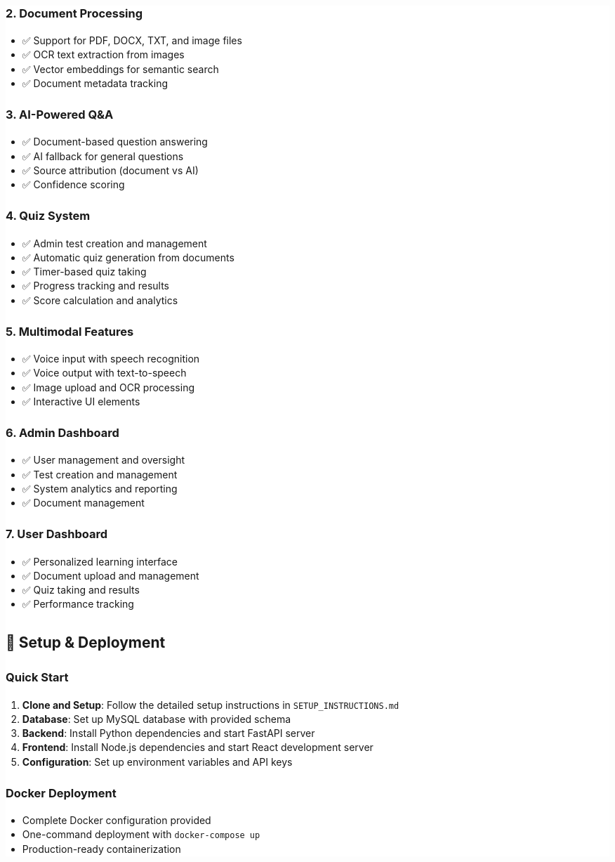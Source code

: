 ### 2. Document Processing
- ✅ Support for PDF, DOCX, TXT, and image files
- ✅ OCR text extraction from images
- ✅ Vector embeddings for semantic search
- ✅ Document metadata tracking

### 3. AI-Powered Q&A
- ✅ Document-based question answering
- ✅ AI fallback for general questions
- ✅ Source attribution (document vs AI)
- ✅ Confidence scoring

### 4. Quiz System
- ✅ Admin test creation and management
- ✅ Automatic quiz generation from documents
- ✅ Timer-based quiz taking
- ✅ Progress tracking and results
- ✅ Score calculation and analytics

### 5. Multimodal Features
- ✅ Voice input with speech recognition
- ✅ Voice output with text-to-speech
- ✅ Image upload and OCR processing
- ✅ Interactive UI elements

### 6. Admin Dashboard
- ✅ User management and oversight
- ✅ Test creation and management
- ✅ System analytics and reporting
- ✅ Document management

### 7. User Dashboard
- ✅ Personalized learning interface
- ✅ Document upload and management
- ✅ Quiz taking and results
- ✅ Performance tracking

## 🔧 Setup & Deployment

### Quick Start
1. **Clone and Setup**: Follow the detailed setup instructions in `SETUP_INSTRUCTIONS.md`
2. **Database**: Set up MySQL database with provided schema
3. **Backend**: Install Python dependencies and start FastAPI server
4. **Frontend**: Install Node.js dependencies and start React development server
5. **Configuration**: Set up environment variables and API keys

### Docker Deployment
- Complete Docker configuration provided
- One-command deployment with `docker-compose up`
- Production-ready containerization
